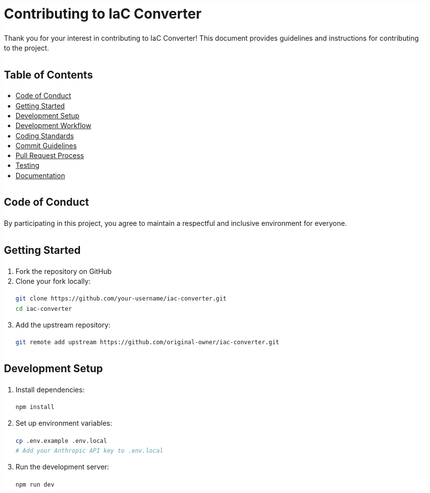 # Contributing to IaC Converter

Thank you for your interest in contributing to IaC Converter! This document provides guidelines and instructions for contributing to the project.

## Table of Contents

- [Code of Conduct](#code-of-conduct)
- [Getting Started](#getting-started)
- [Development Setup](#development-setup)
- [Development Workflow](#development-workflow)
- [Coding Standards](#coding-standards)
- [Commit Guidelines](#commit-guidelines)
- [Pull Request Process](#pull-request-process)
- [Testing](#testing)
- [Documentation](#documentation)

## Code of Conduct

By participating in this project, you agree to maintain a respectful and inclusive environment for everyone.

## Getting Started

1. Fork the repository on GitHub
2. Clone your fork locally:
   ```bash
   git clone https://github.com/your-username/iac-converter.git
   cd iac-converter
   ```
3. Add the upstream repository:
   ```bash
   git remote add upstream https://github.com/original-owner/iac-converter.git
   ```

## Development Setup

1. Install dependencies:

   ```bash
   npm install
   ```

2. Set up environment variables:

   ```bash
   cp .env.example .env.local
   # Add your Anthropic API key to .env.local
   ```

3. Run the development server:

   ```bash
   npm run dev
   ```
